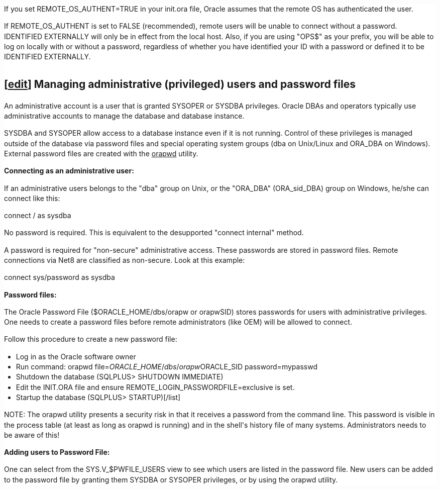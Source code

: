 If you set REMOTE\_OS\_AUTHENT=TRUE in your init.ora file, Oracle assumes that the remote OS has authenticated the user.

If REMOTE\_OS\_AUTHENT is set to FALSE (recommended), remote users will be unable to connect without a password. IDENTIFIED EXTERNALLY will only be in effect from the local host. Also, if you are using "OPS$" as your prefix, you will be able to log on locally with or without a password, regardless of whether you have identified your ID with a password or defined it to be IDENTIFIED EXTERNALLY.

## \[[edit](http://www.orafaq.com/wiki/index.php?title=Oracle_database_Security_FAQ&action=edit&section=7)\] Managing administrative (privileged) users and password files

An administrative account is a user that is granted SYSOPER or SYSDBA privileges. Oracle DBAs and operators typically use administrative accounts to manage the database and database instance.

SYSDBA and SYSOPER allow access to a database instance even if it is not running. Control of these privileges is managed outside of the database via password files and special operating system groups (dba on Unix/Linux and ORA\_DBA on Windows). External password files are created with the [orapwd](http://www.orafaq.com/wiki/Orapwd) utility.

**Connecting as an administrative user:**

If an administrative users belongs to the "dba" group on Unix, or the "ORA\_DBA" (ORA\_sid\_DBA) group on Windows, he/she can connect like this:

connect / as sysdba

No password is required. This is equivalent to the desupported "connect internal" method.

A password is required for "non-secure" administrative access. These passwords are stored in password files. Remote connections via Net8 are classified as non-secure. Look at this example:

connect sys/password as sysdba

**Password files:**

The Oracle Password File ($ORACLE\_HOME/dbs/orapw or orapwSID) stores passwords for users with administrative privileges. One needs to create a password files before remote administrators (like OEM) will be allowed to connect.

Follow this procedure to create a new password file:

* Log in as the Oracle software owner
* Run command: orapwd file=$ORACLE\_HOME/dbs/orapw$ORACLE\_SID password=mypasswd
* Shutdown the database (SQLPLUS> SHUTDOWN IMMEDIATE)
* Edit the INIT.ORA file and ensure REMOTE\_LOGIN\_PASSWORDFILE=exclusive is set.
* Startup the database (SQLPLUS> STARTUP)\[/list\]

NOTE: The orapwd utility presents a security risk in that it receives a password from the command line. This password is visible in the process table (at least as long as orapwd is running) and in the shell's history file of many systems. Administrators needs to be aware of this!

**Adding users to Password File:**

One can select from the SYS.V\_$PWFILE\_USERS view to see which users are listed in the password file. New users can be added to the password file by granting them SYSDBA or SYSOPER privileges, or by using the orapwd utility.
